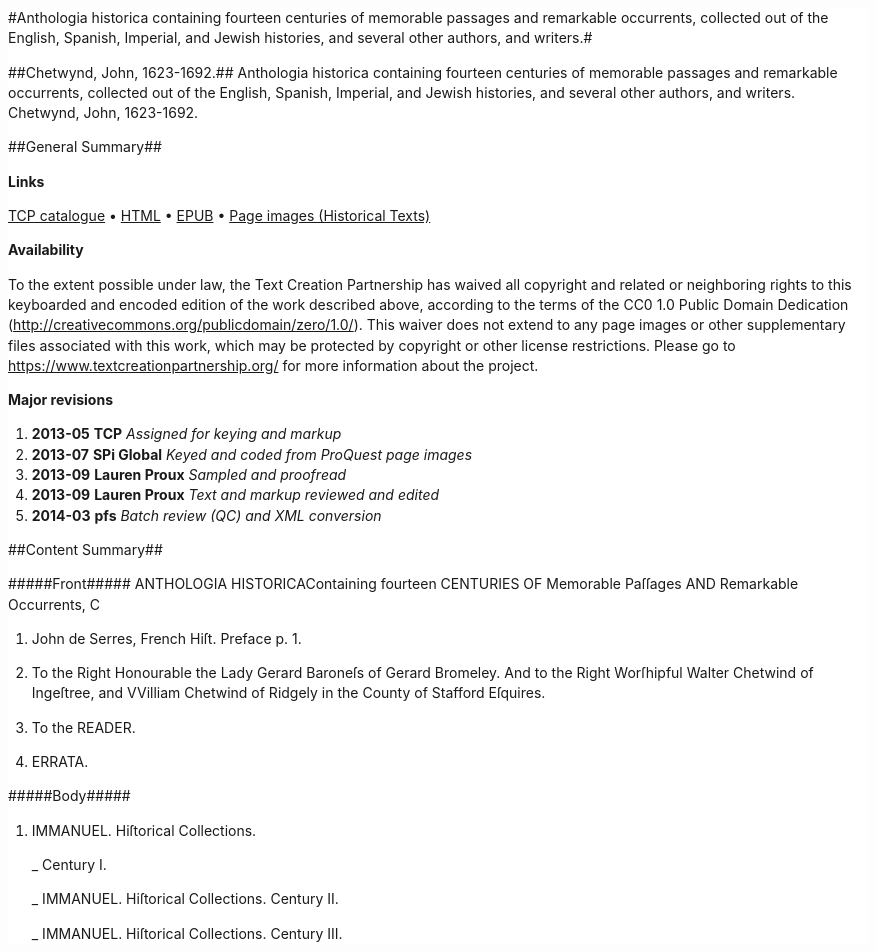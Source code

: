 #Anthologia historica containing fourteen centuries of memorable passages and remarkable occurrents, collected out of the English, Spanish, Imperial, and Jewish histories, and several other authors, and writers.#

##Chetwynd, John, 1623-1692.##
Anthologia historica containing fourteen centuries of memorable passages and remarkable occurrents, collected out of the English, Spanish, Imperial, and Jewish histories, and several other authors, and writers.
Chetwynd, John, 1623-1692.

##General Summary##

**Links**

[TCP catalogue](http://www.ota.ox.ac.uk/tcp/)  • 
[HTML](http://tei.it.ox.ac.uk/tcp/Texts-HTML/free/A32/A32793.html)  • 
[EPUB](http://tei.it.ox.ac.uk/tcp/Texts-EPUB/free/A32/A32793.epub) • 
[Page images (Historical Texts)](https://historicaltexts.jisc.ac.uk/eebo-12324615e)

**Availability**

To the extent possible under law, the Text Creation Partnership has waived all copyright and related or neighboring rights to this keyboarded and encoded edition of the work described above, according to the terms of the CC0 1.0 Public Domain Dedication (http://creativecommons.org/publicdomain/zero/1.0/). This waiver does not extend to any page images or other supplementary files associated with this work, which may be protected by copyright or other license restrictions. Please go to https://www.textcreationpartnership.org/ for more information about the project.

**Major revisions**

1. __2013-05__ __TCP__ *Assigned for keying and markup*
1. __2013-07__ __SPi Global__ *Keyed and coded from ProQuest page images*
1. __2013-09__ __Lauren Proux__ *Sampled and proofread*
1. __2013-09__ __Lauren Proux__ *Text and markup reviewed and edited*
1. __2014-03__ __pfs__ *Batch review (QC) and XML conversion*

##Content Summary##

#####Front#####
ANTHOLOGIA HISTORICAContaining fourteen CENTURIES OF Memorable Paſſages AND Remarkable Occurrents, C
1. John de Serres, French Hiſt. Preface p. 1.

1. To the Right Honourable the Lady Gerard Baroneſs of Gerard Bromeley. And to the Right Worſhipful Walter Chetwind of Ingeſtree, and VVilliam Chetwind of Ridgely in the County of Stafford Eſquires.

1. To the READER.

1. ERRATA.

#####Body#####

1. IMMANUEL. Hiſtorical Collections.

    _ Century I.

    _ IMMANUEL. Hiſtorical Collections. Century II.

    _ IMMANUEL. Hiſtorical Collections. Century III.
